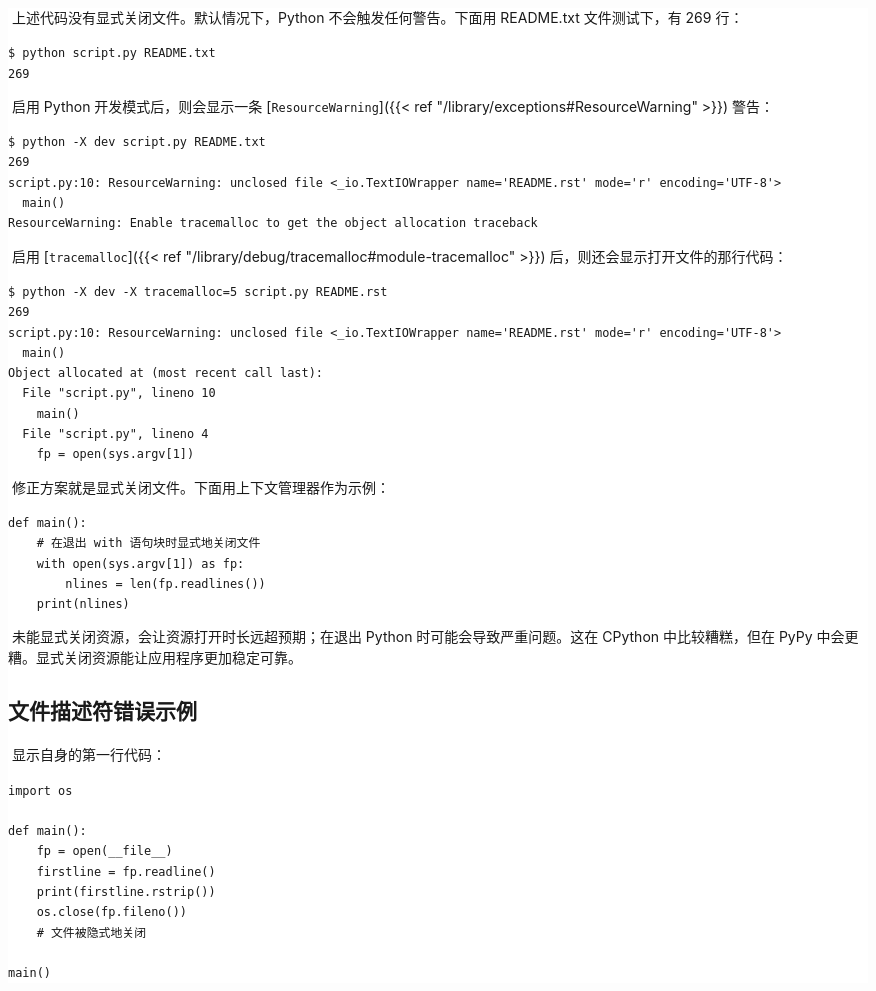 ​	上述代码没有显式关闭文件。默认情况下，Python 不会触发任何警告。下面用 README.txt 文件测试下，有 269 行：

```
$ python script.py README.txt
269
```

​	启用 Python 开发模式后，则会显示一条 [`ResourceWarning`]({{< ref "/library/exceptions#ResourceWarning" >}}) 警告：

```
$ python -X dev script.py README.txt
269
script.py:10: ResourceWarning: unclosed file <_io.TextIOWrapper name='README.rst' mode='r' encoding='UTF-8'>
  main()
ResourceWarning: Enable tracemalloc to get the object allocation traceback
```

​	启用 [`tracemalloc`]({{< ref "/library/debug/tracemalloc#module-tracemalloc" >}}) 后，则还会显示打开文件的那行代码：

```
$ python -X dev -X tracemalloc=5 script.py README.rst
269
script.py:10: ResourceWarning: unclosed file <_io.TextIOWrapper name='README.rst' mode='r' encoding='UTF-8'>
  main()
Object allocated at (most recent call last):
  File "script.py", lineno 10
    main()
  File "script.py", lineno 4
    fp = open(sys.argv[1])
```

​	修正方案就是显式关闭文件。下面用上下文管理器作为示例：

```
def main():
    # 在退出 with 语句块时显式地关闭文件
    with open(sys.argv[1]) as fp:
        nlines = len(fp.readlines())
    print(nlines)
```

​	未能显式关闭资源，会让资源打开时长远超预期；在退出 Python 时可能会导致严重问题。这在 CPython 中比较糟糕，但在 PyPy 中会更糟。显式关闭资源能让应用程序更加稳定可靠。

## 文件描述符错误示例

​	显示自身的第一行代码：

```
import os

def main():
    fp = open(__file__)
    firstline = fp.readline()
    print(firstline.rstrip())
    os.close(fp.fileno())
    # 文件被隐式地关闭

main()
```

